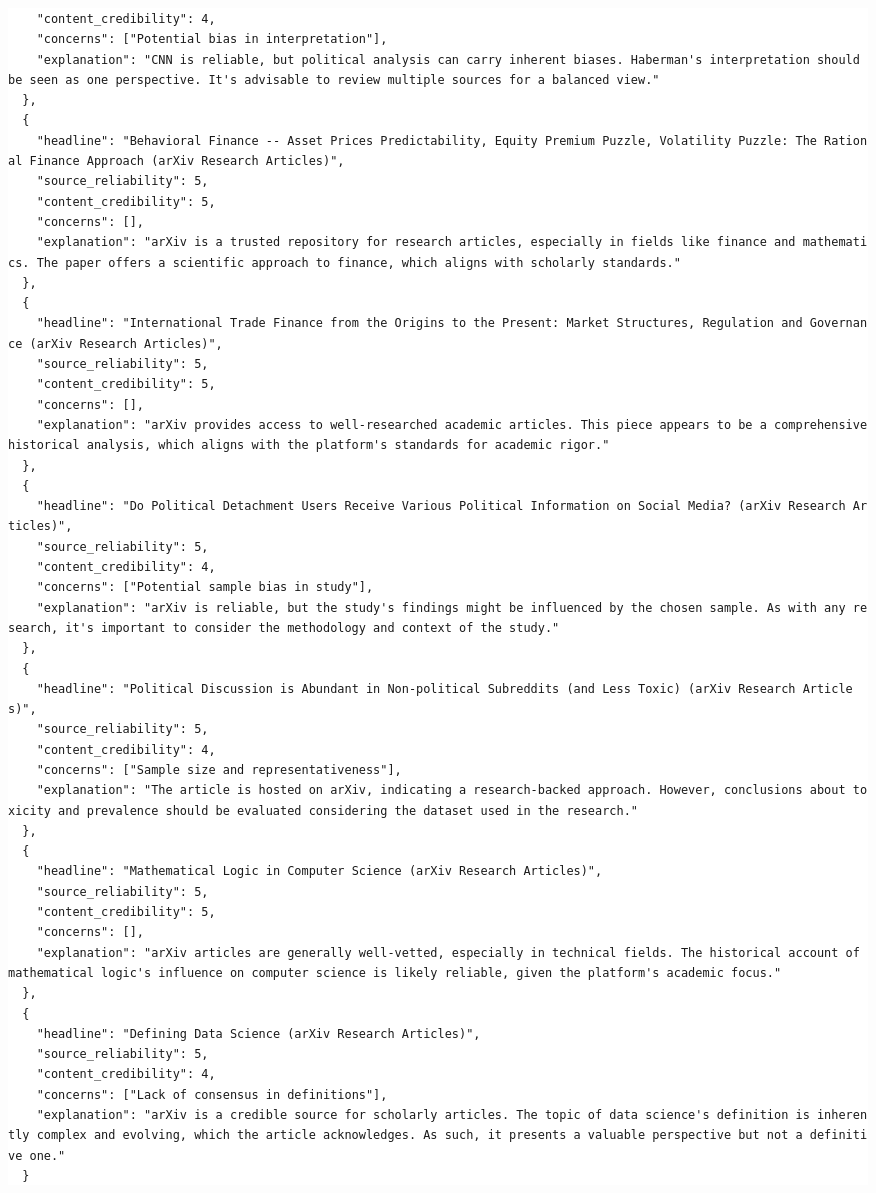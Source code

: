 ```text
    "content_credibility": 4,
    "concerns": ["Potential bias in interpretation"],
    "explanation": "CNN is reliable, but political analysis can carry inherent biases. Haberman's interpretation should be seen as one perspective. It's advisable to review multiple sources for a balanced view."
  },
  {
    "headline": "Behavioral Finance -- Asset Prices Predictability, Equity Premium Puzzle, Volatility Puzzle: The Rational Finance Approach (arXiv Research Articles)",
    "source_reliability": 5,
    "content_credibility": 5,
    "concerns": [],
    "explanation": "arXiv is a trusted repository for research articles, especially in fields like finance and mathematics. The paper offers a scientific approach to finance, which aligns with scholarly standards."
  },
  {
    "headline": "International Trade Finance from the Origins to the Present: Market Structures, Regulation and Governance (arXiv Research Articles)",
    "source_reliability": 5,
    "content_credibility": 5,
    "concerns": [],
    "explanation": "arXiv provides access to well-researched academic articles. This piece appears to be a comprehensive historical analysis, which aligns with the platform's standards for academic rigor."
  },
  {
    "headline": "Do Political Detachment Users Receive Various Political Information on Social Media? (arXiv Research Articles)",
    "source_reliability": 5,
    "content_credibility": 4,
    "concerns": ["Potential sample bias in study"],
    "explanation": "arXiv is reliable, but the study's findings might be influenced by the chosen sample. As with any research, it's important to consider the methodology and context of the study."
  },
  {
    "headline": "Political Discussion is Abundant in Non-political Subreddits (and Less Toxic) (arXiv Research Articles)",
    "source_reliability": 5,
    "content_credibility": 4,
    "concerns": ["Sample size and representativeness"],
    "explanation": "The article is hosted on arXiv, indicating a research-backed approach. However, conclusions about toxicity and prevalence should be evaluated considering the dataset used in the research."
  },
  {
    "headline": "Mathematical Logic in Computer Science (arXiv Research Articles)",
    "source_reliability": 5,
    "content_credibility": 5,
    "concerns": [],
    "explanation": "arXiv articles are generally well-vetted, especially in technical fields. The historical account of mathematical logic's influence on computer science is likely reliable, given the platform's academic focus."
  },
  {
    "headline": "Defining Data Science (arXiv Research Articles)",
    "source_reliability": 5,
    "content_credibility": 4,
    "concerns": ["Lack of consensus in definitions"],
    "explanation": "arXiv is a credible source for scholarly articles. The topic of data science's definition is inherently complex and evolving, which the article acknowledges. As such, it presents a valuable perspective but not a definitive one."
  }
```